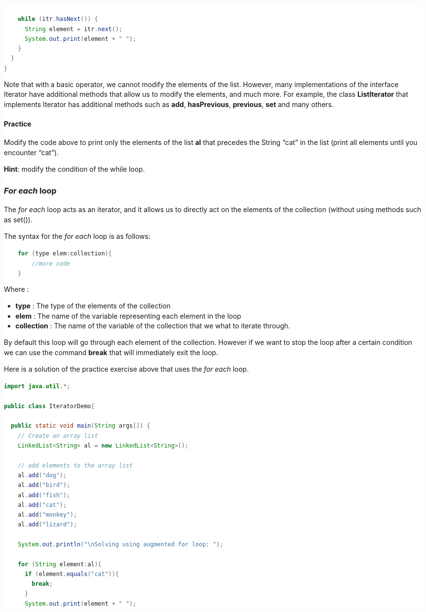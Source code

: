 ```java

    while (itr.hasNext()) {
      String element = itr.next();
      System.out.print(element + " ");
    }
  }
}
```
Note that with a basic operator, we cannot modify the elements of the list. However, many implementations of the interface Iterator have additional methods that allow us to modify the elements, and much more. For example, the class **ListIterator** that implements Iterator has additional methods such as **add**, **hasPrevious**, **previous**, **set** and many others.

#### Practice

Modify the code above to print only the elements of the list **al** that precedes the String “cat” in the list (print all elements until you encounter “cat”).

**Hint**: modify the condition of the while loop.

### _For each_ loop

The _for each_ loop acts as an iterator, and it allows us to directly act on the elements of the collection (without using methods such as set()).

The syntax for the _for each_ loop is as follows:
```java
    for (type elem:collection){
        //more code
    }
```
Where :

* **type** : The type of the elements of the collection
* **elem** : The name of the variable representing each element in the loop
* **collection** : The name of the variable of the collection that we what to iterate through.

By default this loop will go through each element of the collection. However if we want to stop the loop after a certain condition we can use the command **break** that will immediately exit the loop.

Here is a solution of the practice exercise above that uses the _for each_ loop.
```java
import java.util.*;

public class IteratorDemo{

  public static void main(String args[]) {
    // Create an array list
    LinkedList<String> al = new LinkedList<String>();

    // add elements to the array list
    al.add("dog");
    al.add("bird");
    al.add("fish");
    al.add("cat");
    al.add("monkey");
    al.add("lizard");

    System.out.println("\nSolving using augmented for loop: ");

    for (String element:al){
      if (element.equals("cat")){
        break;
      }
      System.out.print(element + " ");
```